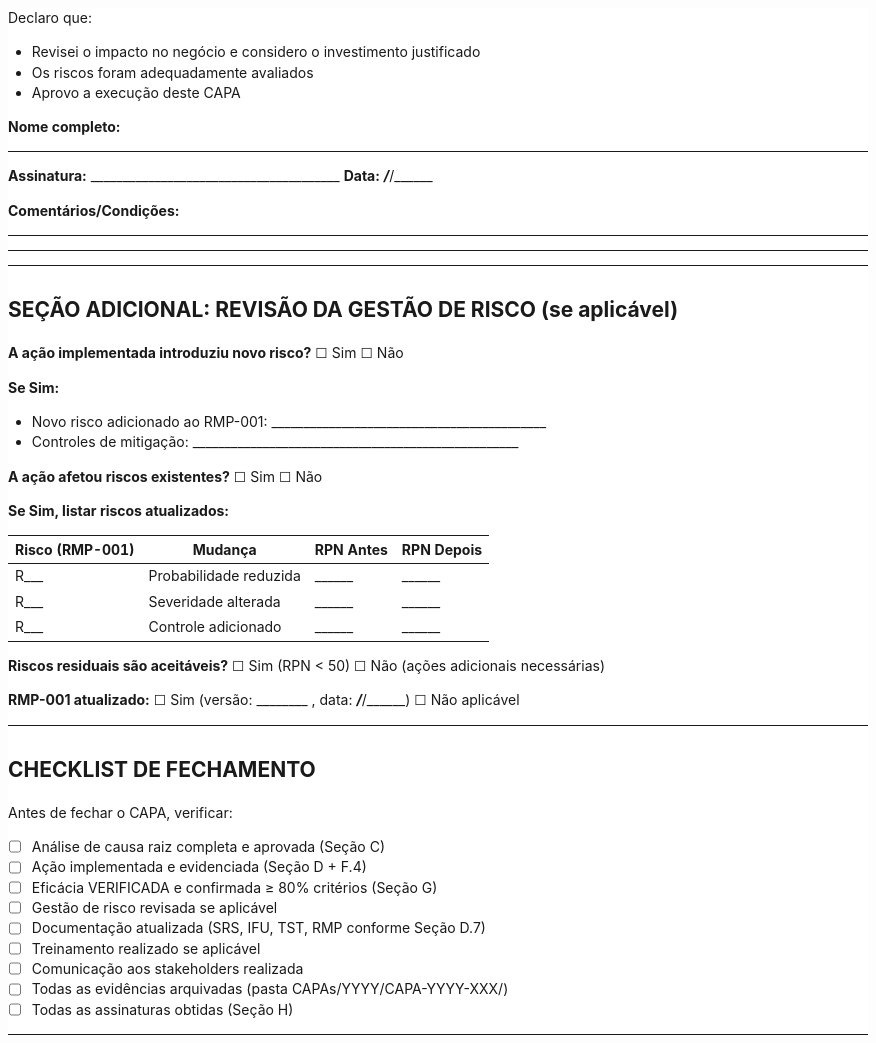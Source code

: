 Declaro que:
- Revisei o impacto no negócio e considero o investimento justificado
- Os riscos foram adequadamente avaliados
- Aprovo a execução deste CAPA

**Nome completo:**
_____________________________________________________________________________

**Assinatura:**
_______________________________________ **Data:** ___/___/______

**Comentários/Condições:**
_____________________________________________________________________________
_____________________________________________________________________________

---

## SEÇÃO ADICIONAL: REVISÃO DA GESTÃO DE RISCO (se aplicável)

**A ação implementada introduziu novo risco?**
☐ Sim ☐ Não

**Se Sim:**
- Novo risco adicionado ao RMP-001: ___________________________________________
- Controles de mitigação: ___________________________________________________

**A ação afetou riscos existentes?**
☐ Sim ☐ Não

**Se Sim, listar riscos atualizados:**

| Risco (RMP-001) | Mudança | RPN Antes | RPN Depois |
|-----------------|---------|-----------|------------|
| R___ | Probabilidade reduzida | ______ | ______ |
| R___ | Severidade alterada | ______ | ______ |
| R___ | Controle adicionado | ______ | ______ |

**Riscos residuais são aceitáveis?**
☐ Sim (RPN < 50) ☐ Não (ações adicionais necessárias)

**RMP-001 atualizado:**
☐ Sim (versão: ________ , data: ___/___/______)
☐ Não aplicável

---

## CHECKLIST DE FECHAMENTO

Antes de fechar o CAPA, verificar:

- [ ] Análise de causa raiz completa e aprovada (Seção C)
- [ ] Ação implementada e evidenciada (Seção D + F.4)
- [ ] Eficácia VERIFICADA e confirmada ≥ 80% critérios (Seção G)
- [ ] Gestão de risco revisada se aplicável
- [ ] Documentação atualizada (SRS, IFU, TST, RMP conforme Seção D.7)
- [ ] Treinamento realizado se aplicável
- [ ] Comunicação aos stakeholders realizada
- [ ] Todas as evidências arquivadas (pasta CAPAs/YYYY/CAPA-YYYY-XXX/)
- [ ] Todas as assinaturas obtidas (Seção H)

---